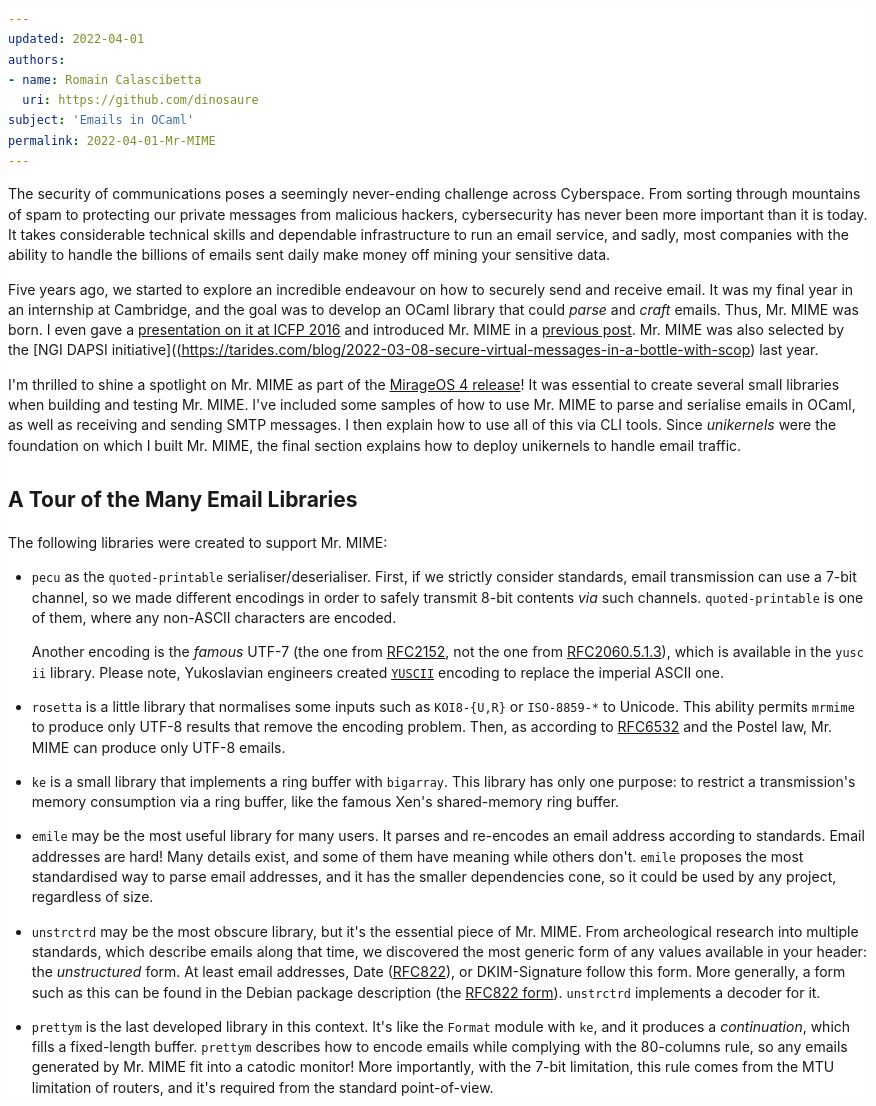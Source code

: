 ```yaml
---
updated: 2022-04-01
authors:
- name: Romain Calascibetta
  uri: https://github.com/dinosaure
subject: 'Emails in OCaml'
permalink: 2022-04-01-Mr-MIME
---
```


The security of communications poses a seemingly never-ending challenge across Cyberspace. From sorting through mountains of spam to protecting our private messages from malicious hackers, cybersecurity has never been more important than it is today. It takes considerable technical skills and dependable infrastructure to run an email service, and sadly, most companies with the ability to handle the billions of emails sent daily make money off mining your sensitive data.

Five years ago, we started to explore an incredible endeavour on how to securely send and receive email. It was my final year in an internship at Cambridge, and the goal was to develop an OCaml library that could _parse_ and _craft_ emails. Thus, Mr. MIME was born. I even gave a [presentation on it at ICFP 2016](https://www.youtube.com/watch?v=kQkRsNEo25k) and introduced Mr. MIME in a [previous post](https://tarides.com/blog/2019-09-25-mr-mime-parse-and-generate-emails). Mr. MIME was also selected by the [NGI DAPSI initiative]((https://tarides.com/blog/2022-03-08-secure-virtual-messages-in-a-bottle-with-scop) last year.

I'm thrilled to shine a spotlight on Mr. MIME as part of the [MirageOS 4 release](https://mirageos.org/blog/announcing-mirage-40)! It was essential to create several small libraries when building and testing Mr. MIME. I've included some samples of how to use Mr. MIME to parse and serialise emails in OCaml, as well as receiving and sending SMTP messages. I then explain how to use all of this via CLI tools. Since *unikernels* were the foundation on which I built Mr. MIME, the final section explains how to deploy unikernels to handle email traffic.

## A Tour of the Many Email Libraries

The following libraries were created to support Mr. MIME:
- `pecu` as the `quoted-printable` serialiser/deserialiser.
  First, if we strictly consider standards, email transmission can use a 7-bit channel, so we made different encodings in order to safely transmit 8-bit contents _via_ such channels. `quoted-printable` is one of them, where any non-ASCII characters are encoded.

  Another encoding is the _famous_ UTF-7 (the one from [RFC2152][], not the one from [RFC2060.5.1.3][]), which is available in the `yuscii` library. Please note, Yukoslavian engineers created [`YUSCII`][] encoding to replace the imperial ASCII one.
- `rosetta` is a little library that normalises some inputs such as `KOI8-{U,R}` or `ISO-8859-*` to Unicode. This ability permits `mrmime` to produce only UTF-8 results that remove the encoding problem. Then, as according to [RFC6532][] and the Postel law, Mr. MIME can produce only UTF-8 emails.
- `ke` is a small library that implements a ring buffer with `bigarray`. This library has only one purpose: to restrict a transmission's memory consumption via a ring buffer, like the famous Xen's shared-memory ring buffer.
- `emile` may be the most useful library for many users. It parses and re-encodes an email address according to standards. Email addresses are hard! Many details exist, and some of them have meaning while others don't. `emile` proposes the most standardised way to parse email addresses, and it has the smaller dependencies cone, so it could be used by any project, regardless of size.
- `unstrctrd` may be the most obscure library, but it's the essential piece of Mr. MIME. From archeological research into multiple standards, which describe emails along that time, we discovered the most generic form of any values available in your header: the _unstructured_ form. At least email addresses, Date ([RFC822][]), or DKIM-Signature follow this form. More generally, a form such as this can be found in the Debian package description (the [RFC822 form][]). `unstrctrd` implements a decoder for it.
- `prettym` is the last developed library in this context. It's like the `Format` module with `ke`, and it produces a _continuation_, which fills a fixed-length buffer. `prettym` describes how to encode emails while complying with the 80-columns rule, so any emails generated by Mr. MIME fit into a catodic monitor! More importantly, with the 7-bit limitation, this rule comes from the MTU limitation of routers, and it's required from the standard point-of-view.


[RFC2152]: https://datatracker.ietf.org/doc/html/rfc2152
[RFC2060.5.1.3]: https://datatracker.ietf.org/doc/html/rfc2060#section-5.1.3
[`yuscii`]: https://github.com/dinosaure/yuscii
[RFC6532]: https://datatracker.ietf.org/doc/html/rfc6532
[RFC822]: https://datatracker.ietf.org/doc/html/rfc822
[RFC822 form]: https://datatracker.ietf.org/doc/html/rfc822#section-3.4.8
[Dream]: https://github.com/aantron/dream
[RFC5321]: https://datatracker.ietf.org/doc/html/rfc5321
[RFC821]: https://datatracker.ietf.org/doc/html/rfc821
[linocaml]: https://github.com/keigoi/linocaml
[`colombe`]: https://github.com/colombe
[MirageOS]: https://mirageos.org/
[`ocaml-tls`]: https://github.com/mirleft/ocaml-tls
[`sendmail`]: https://github.com/mirage/colombe
[letters]: https://github.com/oxidizing/letters
[Sihl]: https://github.com/oxidizing/sihl
[Mailgun]: https://www.mailgun.com/
[Sendgrid]: https://sendgrid.com/
[Irmin]: https://github.com/mirage/irmin
[`albatross`]: https://github.com/robur-coop/albatross
[`ocurrent`]: https://github.com/ocurrent/ocurrent
[dns-primary-git]: https://github.com/robur-coop/dns-primary-git
[DNS resolver]: https://github.com/mirage/dns-resolver
[multipart_form]: https://github.com/dinosaure/multipart_form
[`ptt`]: https://github.com/mirage/ptt
[ptt-deployer]: https://github.com/mirage/ptt-deployer